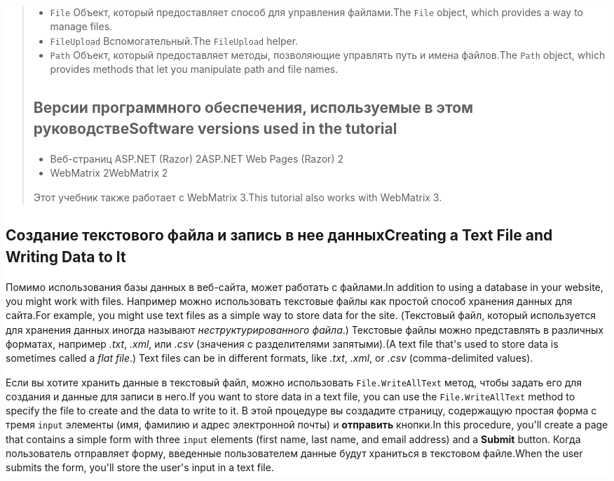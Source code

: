 > 
> - <span data-ttu-id="3d3b2-114">`File` Объект, который предоставляет способ для управления файлами.</span><span class="sxs-lookup"><span data-stu-id="3d3b2-114">The `File` object, which provides a way to manage files.</span></span>
> - <span data-ttu-id="3d3b2-115">`FileUpload` Вспомогательный.</span><span class="sxs-lookup"><span data-stu-id="3d3b2-115">The `FileUpload` helper.</span></span>
> - <span data-ttu-id="3d3b2-116">`Path` Объект, который предоставляет методы, позволяющие управлять путь и имена файлов.</span><span class="sxs-lookup"><span data-stu-id="3d3b2-116">The `Path` object, which provides methods that let you manipulate path and file names.</span></span>
>   
> 
> ## <a name="software-versions-used-in-the-tutorial"></a><span data-ttu-id="3d3b2-117">Версии программного обеспечения, используемые в этом руководстве</span><span class="sxs-lookup"><span data-stu-id="3d3b2-117">Software versions used in the tutorial</span></span>
> 
> 
> - <span data-ttu-id="3d3b2-118">Веб-страниц ASP.NET (Razor) 2</span><span class="sxs-lookup"><span data-stu-id="3d3b2-118">ASP.NET Web Pages (Razor) 2</span></span>
> - <span data-ttu-id="3d3b2-119">WebMatrix 2</span><span class="sxs-lookup"><span data-stu-id="3d3b2-119">WebMatrix 2</span></span>
>   
> 
> <span data-ttu-id="3d3b2-120">Этот учебник также работает с WebMatrix 3.</span><span class="sxs-lookup"><span data-stu-id="3d3b2-120">This tutorial also works with WebMatrix 3.</span></span>


<a id="Creating_a_Text_File"></a>
## <a name="creating-a-text-file-and-writing-data-to-it"></a><span data-ttu-id="3d3b2-121">Создание текстового файла и запись в нее данных</span><span class="sxs-lookup"><span data-stu-id="3d3b2-121">Creating a Text File and Writing Data to It</span></span>

<span data-ttu-id="3d3b2-122">Помимо использования базы данных в веб-сайта, может работать с файлами.</span><span class="sxs-lookup"><span data-stu-id="3d3b2-122">In addition to using a database in your website, you might work with files.</span></span> <span data-ttu-id="3d3b2-123">Например можно использовать текстовые файлы как простой способ хранения данных для сайта.</span><span class="sxs-lookup"><span data-stu-id="3d3b2-123">For example, you might use text files as a simple way to store data for the site.</span></span> <span data-ttu-id="3d3b2-124">(Текстовый файл, который используется для хранения данных иногда называют *неструктурированного файла*.) Текстовые файлы можно представлять в различных форматах, например *.txt*, *.xml*, или *.csv* (значения с разделителями запятыми).</span><span class="sxs-lookup"><span data-stu-id="3d3b2-124">(A text file that's used to store data is sometimes called a *flat file*.) Text files can be in different formats, like *.txt*, *.xml*, or *.csv* (comma-delimited values).</span></span>

<span data-ttu-id="3d3b2-125">Если вы хотите хранить данные в текстовый файл, можно использовать `File.WriteAllText` метод, чтобы задать его для создания и данные для записи в него.</span><span class="sxs-lookup"><span data-stu-id="3d3b2-125">If you want to store data in a text file, you can use the `File.WriteAllText` method to specify the file to create and the data to write to it.</span></span> <span data-ttu-id="3d3b2-126">В этой процедуре вы создадите страницу, содержащую простая форма с тремя `input` элементы (имя, фамилию и адрес электронной почты) и **отправить** кнопки.</span><span class="sxs-lookup"><span data-stu-id="3d3b2-126">In this procedure, you'll create a page that contains a simple form with three `input` elements (first name, last name, and email address) and a **Submit** button.</span></span> <span data-ttu-id="3d3b2-127">Когда пользователь отправляет форму, введенные пользователем данные будут храниться в текстовом файле.</span><span class="sxs-lookup"><span data-stu-id="3d3b2-127">When the user submits the form, you'll store the user's input in a text file.</span></span>
